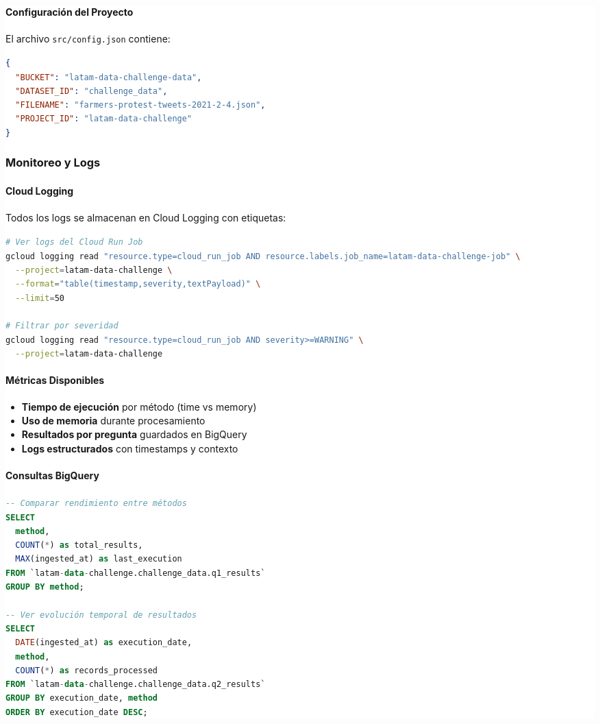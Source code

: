 #### Configuración del Proyecto

El archivo `src/config.json` contiene:
```json
{
  "BUCKET": "latam-data-challenge-data",
  "DATASET_ID": "challenge_data", 
  "FILENAME": "farmers-protest-tweets-2021-2-4.json",
  "PROJECT_ID": "latam-data-challenge"
}
```

### Monitoreo y Logs

#### Cloud Logging

Todos los logs se almacenan en Cloud Logging con etiquetas:
```bash
# Ver logs del Cloud Run Job
gcloud logging read "resource.type=cloud_run_job AND resource.labels.job_name=latam-data-challenge-job" \
  --project=latam-data-challenge \
  --format="table(timestamp,severity,textPayload)" \
  --limit=50

# Filtrar por severidad
gcloud logging read "resource.type=cloud_run_job AND severity>=WARNING" \
  --project=latam-data-challenge
```

#### Métricas Disponibles

- **Tiempo de ejecución** por método (time vs memory)
- **Uso de memoria** durante procesamiento
- **Resultados por pregunta** guardados en BigQuery
- **Logs estructurados** con timestamps y contexto

#### Consultas BigQuery

```sql
-- Comparar rendimiento entre métodos
SELECT 
  method,
  COUNT(*) as total_results,
  MAX(ingested_at) as last_execution
FROM `latam-data-challenge.challenge_data.q1_results`
GROUP BY method;

-- Ver evolución temporal de resultados
SELECT 
  DATE(ingested_at) as execution_date,
  method,
  COUNT(*) as records_processed
FROM `latam-data-challenge.challenge_data.q2_results`
GROUP BY execution_date, method
ORDER BY execution_date DESC;
```
